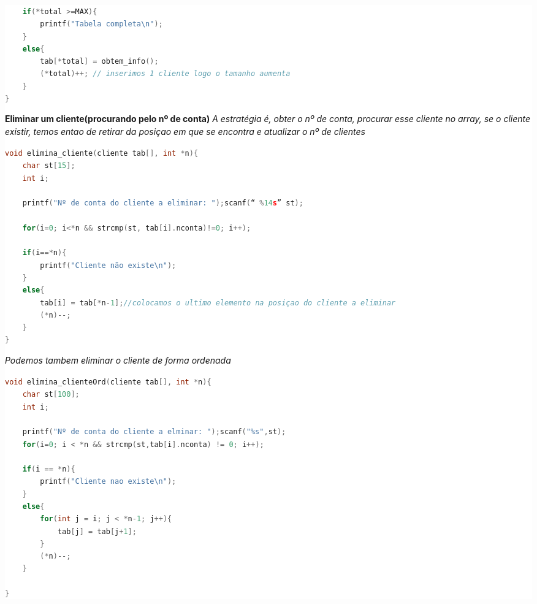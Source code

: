 ```c
	if(*total >=MAX){
		printf("Tabela completa\n");
	}
	else{
		tab[*total] = obtem_info();
		(*total)++; // inserimos 1 cliente logo o tamanho aumenta
	}
}
```
__Eliminar um cliente(procurando pelo nº de conta)__
*A estratégia é, obter o nº de conta, procurar esse cliente no array, se o cliente existir, temos entao de retirar da posiçao em que se encontra e atualizar o nº de clientes*
```c
void elimina_cliente(cliente tab[], int *n){
	char st[15];
	int i;
	
	printf("Nº de conta do cliente a eliminar: ");scanf(“ %14s” st);
	
	for(i=0; i<*n && strcmp(st, tab[i].nconta)!=0; i++);

	if(i==*n){
		printf("Cliente não existe\n");
	}
	else{
		tab[i] = tab[*n-1];//colocamos o ultimo elemento na posiçao do cliente a eliminar
		(*n)--;
	}
}
```
*Podemos tambem eliminar o cliente de forma ordenada*
```c
void elimina_clienteOrd(cliente tab[], int *n){
    char st[100];
    int i;
    
    printf("Nº de conta do cliente a elminar: ");scanf("%s",st);
    for(i=0; i < *n && strcmp(st,tab[i].nconta) != 0; i++);
    
    if(i == *n){
        printf("Cliente nao existe\n");
    }
    else{
        for(int j = i; j < *n-1; j++){
            tab[j] = tab[j+1];
        }
        (*n)--;
    }
    
}
```
